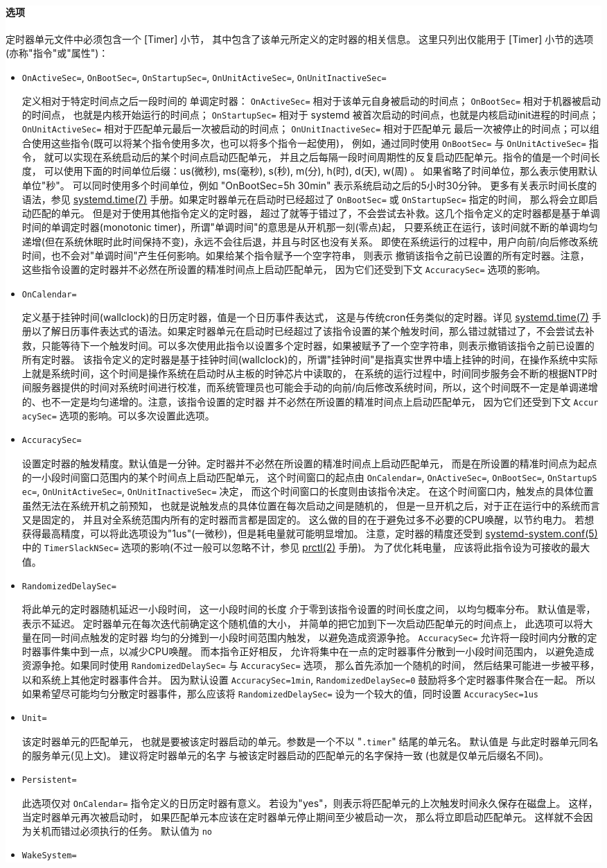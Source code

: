 

#### 选项

定时器单元文件中必须包含一个 [Timer] 小节， 其中包含了该单元所定义的定时器的相关信息。 这里只列出仅能用于 [Timer] 小节的选项(亦称"指令"或"属性")：

- `OnActiveSec=`, `OnBootSec=`, `OnStartupSec=`, `OnUnitActiveSec=`, `OnUnitInactiveSec=`

  定义相对于特定时间点之后一段时间的 单调定时器： `OnActiveSec=` 相对于该单元自身被启动的时间点； `OnBootSec=` 相对于机器被启动的时间点， 也就是内核开始运行的时间点； `OnStartupSec=` 相对于 systemd 被首次启动的时间点，也就是内核启动init进程的时间点； `OnUnitActiveSec=` 相对于匹配单元最后一次被启动的时间点； `OnUnitInactiveSec=` 相对于匹配单元 最后一次被停止的时间点；可以组合使用这些指令(既可以将某个指令使用多次，也可以将多个指令一起使用)， 例如，通过同时使用 `OnBootSec=` 与 `OnUnitActiveSec=` 指令， 就可以实现在系统启动后的某个时间点启动匹配单元， 并且之后每隔一段时间周期性的反复启动匹配单元。指令的值是一个时间长度， 可以使用下面的时间单位后缀：us(微秒), ms(毫秒), s(秒), m(分), h(时), d(天), w(周) 。 如果省略了时间单位，那么表示使用默认单位"秒"。 可以同时使用多个时间单位，例如 "OnBootSec=5h 30min" 表示系统启动之后的5小时30分钟。 更多有关表示时间长度的语法，参见 [systemd.time(7)](https://www.jinbuguo.com/systemd/systemd.time.html#) 手册。如果定时器单元在启动时已经超过了 `OnBootSec=` 或 `OnStartupSec=` 指定的时间， 那么将会立即启动匹配的单元。 但是对于使用其他指令定义的定时器， 超过了就等于错过了，不会尝试去补救。这几个指令定义的定时器都是基于单调时间的单调定时器(monotonic timer)，所谓"单调时间"的意思是从开机那一刻(零点)起， 只要系统正在运行，该时间就不断的单调均匀递增(但在系统休眠时此时间保持不变)，永远不会往后退，并且与时区也没有关系。 即使在系统运行的过程中，用户向前/向后修改系统时间，也不会对"单调时间"产生任何影响。如果给某个指令赋予一个空字符串， 则表示 撤销该指令之前已设置的所有定时器。注意， 这些指令设置的定时器并不必然在所设置的精准时间点上启动匹配单元， 因为它们还受到下文 `AccuracySec=` 选项的影响。

- `OnCalendar=`

  定义基于挂钟时间(wallclock)的日历定时器，值是一个日历事件表达式， 这是与传统cron任务类似的定时器。详见 [systemd.time(7)](https://www.jinbuguo.com/systemd/systemd.time.html#) 手册以了解日历事件表达式的语法。如果定时器单元在启动时已经超过了该指令设置的某个触发时间，那么错过就错过了，不会尝试去补救，只能等待下一个触发时间。可以多次使用此指令以设置多个定时器，如果被赋予了一个空字符串，则表示撤销该指令之前已设置的所有定时器。 该指令定义的定时器是基于挂钟时间(wallclock)的，所谓"挂钟时间"是指真实世界中墙上挂钟的时间，在操作系统中实际上就是系统时间，这个时间是操作系统在启动时从主板的时钟芯片中读取的， 在系统的运行过程中，时间同步服务会不断的根据NTP时间服务器提供的时间对系统时间进行校准，而系统管理员也可能会手动的向前/向后修改系统时间，所以，这个时间既不一定是单调递增的、也不一定是均匀递增的。注意，该指令设置的定时器 并不必然在所设置的精准时间点上启动匹配单元， 因为它们还受到下文 `AccuracySec=` 选项的影响。可以多次设置此选项。

- `AccuracySec=`

  设置定时器的触发精度。默认值是一分钟。定时器并不必然在所设置的精准时间点上启动匹配单元， 而是在所设置的精准时间点为起点的一小段时间窗口范围内的某个时间点上启动匹配单元， 这个时间窗口的起点由 `OnCalendar=`, `OnActiveSec=`, `OnBootSec=`, `OnStartupSec=`, `OnUnitActiveSec=`, `OnUnitInactiveSec=` 决定， 而这个时间窗口的长度则由该指令决定。 在这个时间窗口内，触发点的具体位置虽然无法在系统开机之前预知， 也就是说触发点的具体位置在每次启动之间是随机的， 但是一旦开机之后，对于正在运行中的系统而言又是固定的， 并且对全系统范围内所有的定时器而言都是固定的。 这么做的目的在于避免过多不必要的CPU唤醒，以节约电力。 若想获得最高精度，可以将此选项设为"1us"(一微秒)，但是耗电量就可能明显增加。 注意，定时器的精度还受到 [systemd-system.conf(5)](https://www.jinbuguo.com/systemd/systemd-system.conf.html#) 中的 `TimerSlackNSec=` 选项的影响(不过一般可以忽略不计，参见 [prctl(2)](http://man7.org/linux/man-pages/man2/prctl.2.html) 手册)。 为了优化耗电量， 应该将此指令设为可接收的最大值。

- `RandomizedDelaySec=`

  将此单元的定时器随机延迟一小段时间， 这一小段时间的长度 介于零到该指令设置的时间长度之间， 以均匀概率分布。 默认值是零，表示不延迟。 定时器单元在每次迭代前确定这个随机值的大小， 并简单的把它加到下一次启动匹配单元的时间点上， 此选项可以将大量在同一时间点触发的定时器 均匀的分摊到一小段时间范围内触发， 以避免造成资源争抢。 `AccuracySec=` 允许将一段时间内分散的定时器事件集中到一点，以减少CPU唤醒。 而本指令正好相反， 允许将集中在一点的定时器事件分散到一小段时间范围内， 以避免造成资源争抢。如果同时使用 `RandomizedDelaySec=` 与 `AccuracySec=` 选项， 那么首先添加一个随机的时间， 然后结果可能进一步被平移， 以和系统上其他定时器事件合并。 因为默认设置 `AccuracySec=1min`, `RandomizedDelaySec=0` 鼓励将多个定时器事件聚合在一起。 所以如果希望尽可能均匀分散定时器事件，那么应该将 `RandomizedDelaySec=` 设为一个较大的值，同时设置 `AccuracySec=1us`

- `Unit=`

  该定时器单元的匹配单元， 也就是要被该定时器启动的单元。参数是一个不以 "`.timer`" 结尾的单元名。 默认值是 与此定时器单元同名的服务单元(见上文)。 建议将定时器单元的名字 与被该定时器启动的匹配单元的名字保持一致 (也就是仅单元后缀名不同)。

- `Persistent=`

  此选项仅对 `OnCalendar=` 指令定义的日历定时器有意义。 若设为"yes"，则表示将匹配单元的上次触发时间永久保存在磁盘上。 这样，当定时器单元再次被启动时， 如果匹配单元本应该在定时器单元停止期间至少被启动一次， 那么将立即启动匹配单元。 这样就不会因为关机而错过必须执行的任务。 默认值为 `no`

- `WakeSystem=`
